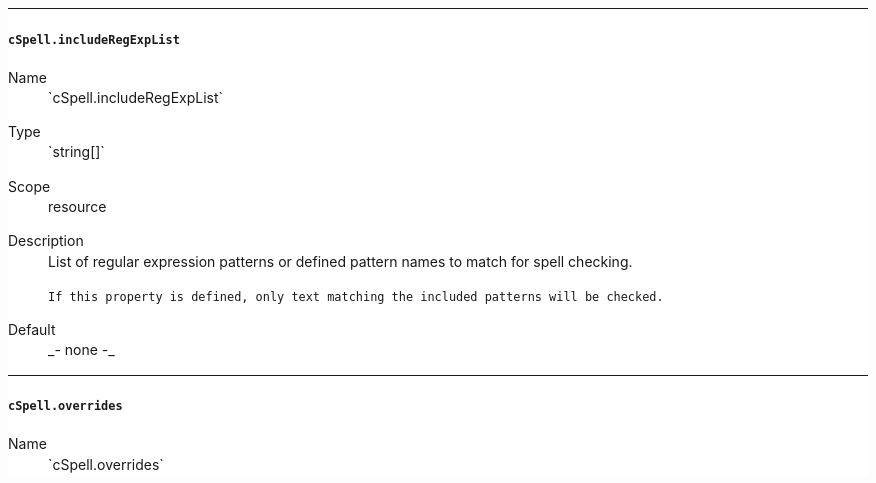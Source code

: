 

---


#### `cSpell.includeRegExpList`

<dl>
  <dt>Name</dt>
  <dd>
    `cSpell.includeRegExpList`
  </dd>
</dl>

<dl>
  <dt>Type</dt>
  <dd>
    `string[]`
  </dd>
</dl>

<dl>
  <dt>Scope</dt>
  <dd>
    resource
  </dd>
</dl>

<dl>
  <dt>Description</dt>
  <dd>
    List of regular expression patterns or defined pattern names to match for spell checking.

    If this property is defined, only text matching the included patterns will be checked.
  </dd>
</dl>



<dl>
  <dt>Default</dt>
  <dd>
    _- none -_
  </dd>
</dl>



---


#### `cSpell.overrides`

<dl>
  <dt>Name</dt>
  <dd>
    `cSpell.overrides`
  </dd>
</dl>
